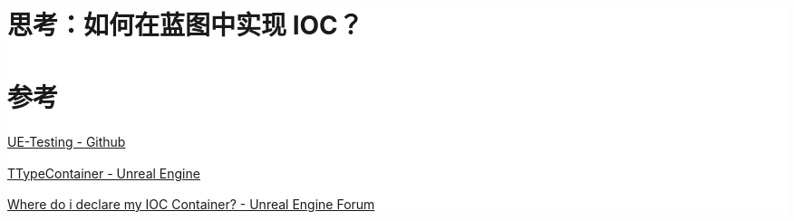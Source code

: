 # 思考：如何在蓝图中实现 IOC？

# 参考

[UE-Testing - Github](https://github.com/jimmyt1988/UE-Testing)

[TTypeContainer - Unreal Engine](https://docs.unrealengine.com/4.27/en-US/API/Runtime/Core/Misc/TTypeContainer/)

[Where do i declare my IOC Container? - Unreal Engine Forum](https://forums.unrealengine.com/t/where-do-i-declare-my-ioc-container/405121)

